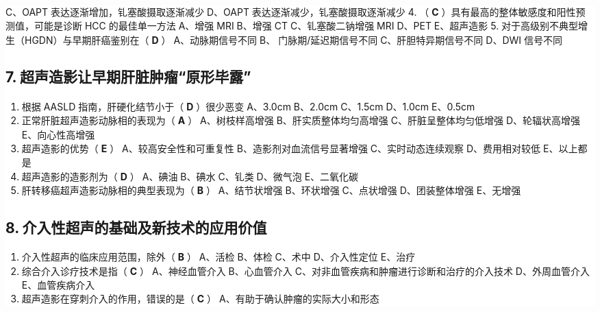    C、OAPT 表达逐渐增加，钆塞酸摄取逐渐减少
   D、OAPT 表达逐渐减少，钆塞酸摄取逐渐减少
4. （ **C** ）具有最高的整体敏感度和阳性预测值，可能是诊断 HCC 的最佳单一方法
   A、增强 MRI
   B、增强 CT
   C、钆塞酸二钠增强 MRI
   D、PET
   E、超声造影
5. 对于高级别不典型增生（HGDN）与早期肝癌鉴别在（ **D** ）
   A、动脉期信号不同
   B、 门脉期/延迟期信号不同
   C、肝胆特异期信号不同
   D、DWI 信号不同

## 7. 超声造影让早期肝脏肿瘤“原形毕露”

1. 根据 AASLD 指南，肝硬化结节小于（ **D** ）很少恶变
   A、3.0cm
   B、2.0cm
   C、1.5cm
   D、1.0cm
   E、0.5cm
2. 正常肝脏超声造影动脉相的表现为（ **A** ）
   A、树枝样高增强
   B、肝实质整体均匀高增强
   C、肝脏呈整体均匀低增强
   D、轮辐状高增强
   E、向心性高增强
3. 超声造影的优势（ **E** ）
   A、较高安全性和可重复性
   B、造影剂对血流信号显著增强
   C、实时动态连续观察
   D、费用相对较低
   E、以上都是
4. 超声造影的造影剂为（ **D** ）
   A、碘油
   B、碘水
   C、钆类
   D、微气泡
   E、二氧化碳
5. 肝转移癌超声造影动脉相的典型表现为（ **B** ）
   A、结节状增强
   B、环状增强
   C、点状增强
   D、团装整体增强
   E、无增强

## 8. 介入性超声的基础及新技术的应用价值

1. 介入性超声的临床应用范围，除外（ **B** ）
   A、活检
   B、体检
   C、术中
   D、介入性定位
   E、治疗
2. 综合介入诊疗技术是指（ **C** ）
   A、神经血管介入
   B、心血管介入
   C、对非血管疾病和肿瘤进行诊断和治疗的介入技术
   D、外周血管介入
   E、血管疾病介入
3. 超声造影在穿刺介入的作用，错误的是（ **C** ）
   A、有助于确认肿瘤的实际大小和形态